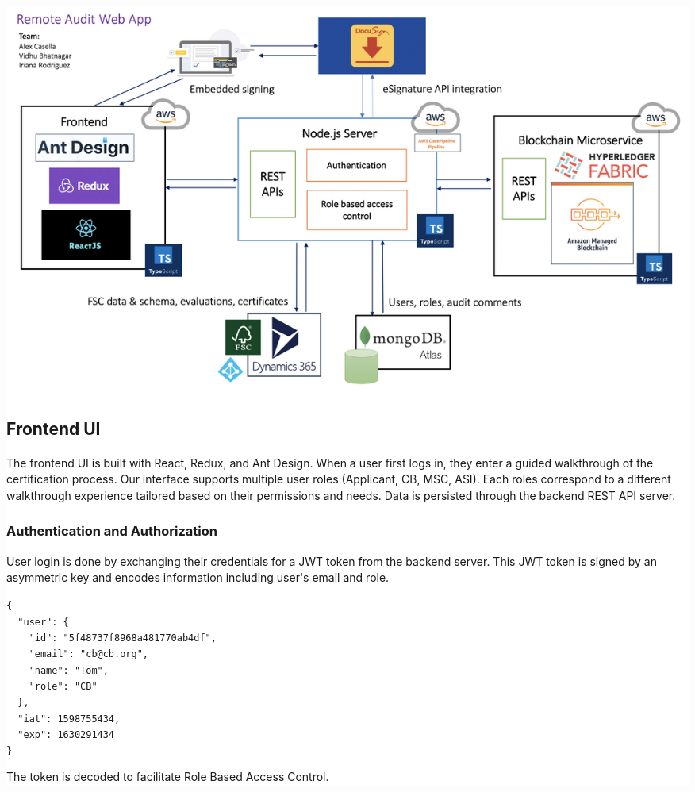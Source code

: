 ![Technical architecture diagram](src/files/TechnicalArchitecture.png)

## Frontend UI

The frontend UI is built with React, Redux, and Ant Design. When a user first logs in, they enter a guided walkthrough of the certification process. Our interface supports multiple user roles (Applicant, CB, MSC, ASI). Each roles correspond to a different walkthrough experience tailored based on their permissions and needs. Data is persisted through the backend REST API server.

### Authentication and Authorization

User login is done by exchanging their credentials for a JWT token from the backend server. This JWT token is signed by an asymmetric key and encodes information including user's email and role.

```
{
  "user": {
    "id": "5f48737f8968a481770ab4df",
    "email": "cb@cb.org",
    "name": "Tom",
    "role": "CB"
  },
  "iat": 1598755434,
  "exp": 1630291434
}
```

The token is decoded to facilitate Role Based Access Control.

